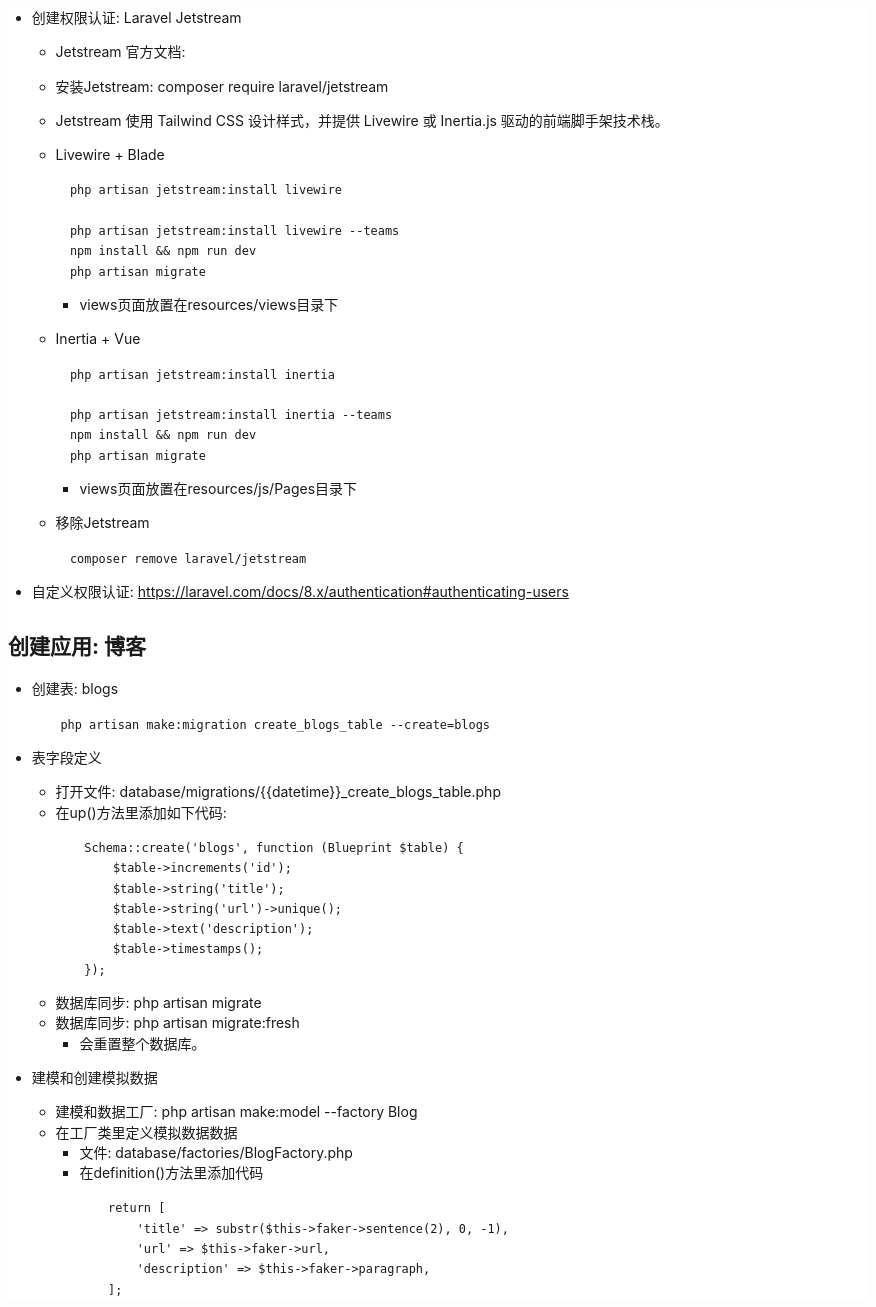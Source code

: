 - 创建权限认证: Laravel Jetstream
  - Jetstream 官方文档:
  - 安装Jetstream: composer require laravel/jetstream
  - Jetstream 使用 Tailwind CSS 设计样式，并提供 Livewire 或 Inertia.js 驱动的前端脚手架技术栈。
  - Livewire + Blade
    ```
      php artisan jetstream:install livewire

      php artisan jetstream:install livewire --teams
      npm install && npm run dev
      php artisan migrate
    ```
    - views页面放置在resources/views目录下
    
  - Inertia + Vue
    ```
      php artisan jetstream:install inertia

      php artisan jetstream:install inertia --teams
      npm install && npm run dev
      php artisan migrate
    ```
    - views页面放置在resources/js/Pages目录下

  - 移除Jetstream
    ```
      composer remove laravel/jetstream
    ```

- 自定义权限认证: https://laravel.com/docs/8.x/authentication#authenticating-users

## 创建应用: 博客

  - 创建表: blogs
    ```
        php artisan make:migration create_blogs_table --create=blogs
    ```
  - 表字段定义
    - 打开文件: database/migrations/{{datetime}}_create_blogs_table.php
    - 在up()方法里添加如下代码:
        ```
            Schema::create('blogs', function (Blueprint $table) {
                $table->increments('id');
                $table->string('title');
                $table->string('url')->unique();
                $table->text('description');
                $table->timestamps();
            });
        ```
    - 数据库同步: php artisan migrate
    - 数据库同步: php artisan migrate:fresh
      - 会重置整个数据库。
  
  - 建模和创建模拟数据
    - 建模和数据工厂: php artisan make:model --factory Blog
    - 在工厂类里定义模拟数据数据
      - 文件: database/factories/BlogFactory.php
      - 在definition()方法里添加代码
        ```
            return [
                'title' => substr($this->faker->sentence(2), 0, -1),
                'url' => $this->faker->url,
                'description' => $this->faker->paragraph,
            ];
        ```
    